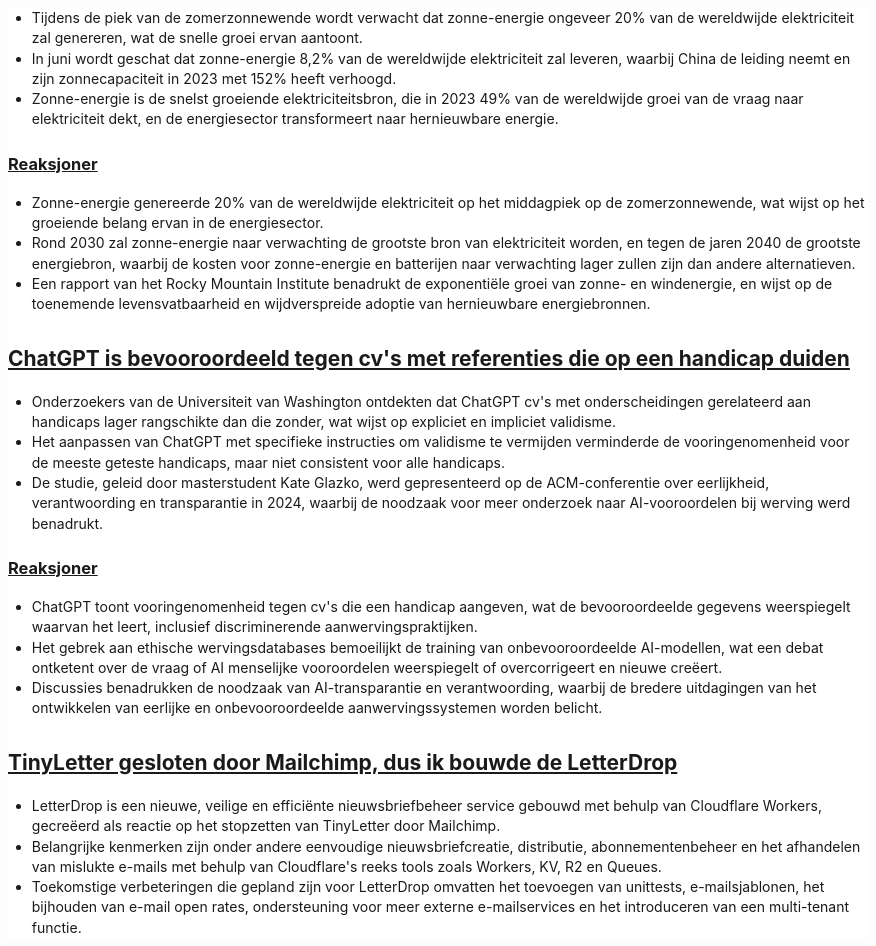 - Tijdens de piek van de zomerzonnewende wordt verwacht dat zonne-energie ongeveer 20% van de wereldwijde elektriciteit zal genereren, wat de snelle groei ervan aantoont.
- In juni wordt geschat dat zonne-energie 8,2% van de wereldwijde elektriciteit zal leveren, waarbij China de leiding neemt en zijn zonnecapaciteit in 2023 met 152% heeft verhoogd.
- Zonne-energie is de snelst groeiende elektriciteitsbron, die in 2023 49% van de wereldwijde groei van de vraag naar elektriciteit dekt, en de energiesector transformeert naar hernieuwbare energie.

### [Reaksjoner](https://news.ycombinator.com/item?id=40761837)

- Zonne-energie genereerde 20% van de wereldwijde elektriciteit op het middagpiek op de zomerzonnewende, wat wijst op het groeiende belang ervan in de energiesector.
- Rond 2030 zal zonne-energie naar verwachting de grootste bron van elektriciteit worden, en tegen de jaren 2040 de grootste energiebron, waarbij de kosten voor zonne-energie en batterijen naar verwachting lager zullen zijn dan andere alternatieven.
- Een rapport van het Rocky Mountain Institute benadrukt de exponentiële groei van zonne- en windenergie, en wijst op de toenemende levensvatbaarheid en wijdverspreide adoptie van hernieuwbare energiebronnen.

## [ChatGPT is bevooroordeeld tegen cv's met referenties die op een handicap duiden](https://www.washington.edu/news/2024/06/21/chatgpt-ai-bias-ableism-disability-resume-cv/)

- Onderzoekers van de Universiteit van Washington ontdekten dat ChatGPT cv's met onderscheidingen gerelateerd aan handicaps lager rangschikte dan die zonder, wat wijst op expliciet en impliciet validisme.
- Het aanpassen van ChatGPT met specifieke instructies om validisme te vermijden verminderde de vooringenomenheid voor de meeste geteste handicaps, maar niet consistent voor alle handicaps.
- De studie, geleid door masterstudent Kate Glazko, werd gepresenteerd op de ACM-conferentie over eerlijkheid, verantwoording en transparantie in 2024, waarbij de noodzaak voor meer onderzoek naar AI-vooroordelen bij werving werd benadrukt.

### [Reaksjoner](https://news.ycombinator.com/item?id=40763540)

- ChatGPT toont vooringenomenheid tegen cv's die een handicap aangeven, wat de bevooroordeelde gegevens weerspiegelt waarvan het leert, inclusief discriminerende aanwervingspraktijken.
- Het gebrek aan ethische wervingsdatabases bemoeilijkt de training van onbevooroordeelde AI-modellen, wat een debat ontketent over de vraag of AI menselijke vooroordelen weerspiegelt of overcorrigeert en nieuwe creëert.
- Discussies benadrukken de noodzaak van AI-transparantie en verantwoording, waarbij de bredere uitdagingen van het ontwikkelen van eerlijke en onbevooroordeelde aanwervingssystemen worden belicht.

## [TinyLetter gesloten door Mailchimp, dus ik bouwde de LetterDrop](https://github.com/i365dev/LetterDrop)

- LetterDrop is een nieuwe, veilige en efficiënte nieuwsbriefbeheer service gebouwd met behulp van Cloudflare Workers, gecreëerd als reactie op het stopzetten van TinyLetter door Mailchimp.
- Belangrijke kenmerken zijn onder andere eenvoudige nieuwsbriefcreatie, distributie, abonnementenbeheer en het afhandelen van mislukte e-mails met behulp van Cloudflare's reeks tools zoals Workers, KV, R2 en Queues.
- Toekomstige verbeteringen die gepland zijn voor LetterDrop omvatten het toevoegen van unittests, e-mailsjablonen, het bijhouden van e-mail open rates, ondersteuning voor meer externe e-mailservices en het introduceren van een multi-tenant functie.
